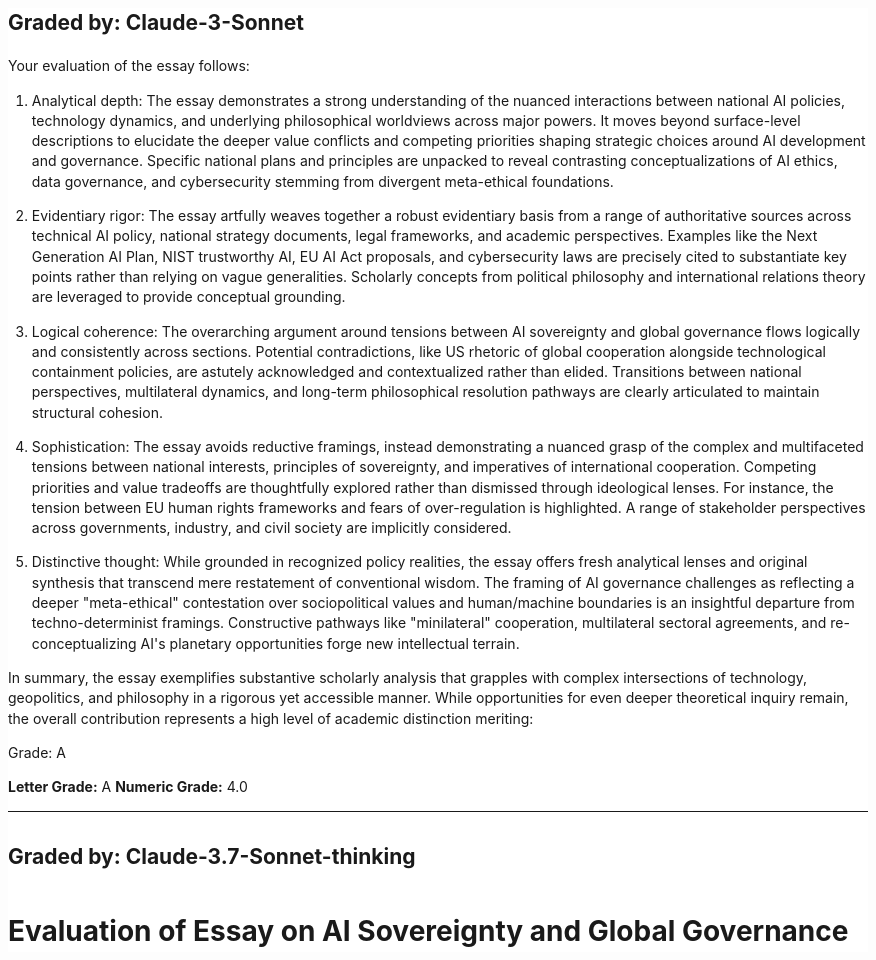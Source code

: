 
## Graded by: Claude-3-Sonnet

Your evaluation of the essay follows:

1) Analytical depth: The essay demonstrates a strong understanding of the nuanced interactions between national AI policies, technology dynamics, and underlying philosophical worldviews across major powers. It moves beyond surface-level descriptions to elucidate the deeper value conflicts and competing priorities shaping strategic choices around AI development and governance. Specific national plans and principles are unpacked to reveal contrasting conceptualizations of AI ethics, data governance, and cybersecurity stemming from divergent meta-ethical foundations.

2) Evidentiary rigor: The essay artfully weaves together a robust evidentiary basis from a range of authoritative sources across technical AI policy, national strategy documents, legal frameworks, and academic perspectives. Examples like the Next Generation AI Plan, NIST trustworthy AI, EU AI Act proposals, and cybersecurity laws are precisely cited to substantiate key points rather than relying on vague generalities. Scholarly concepts from political philosophy and international relations theory are leveraged to provide conceptual grounding.

3) Logical coherence: The overarching argument around tensions between AI sovereignty and global governance flows logically and consistently across sections. Potential contradictions, like US rhetoric of global cooperation alongside technological containment policies, are astutely acknowledged and contextualized rather than elided. Transitions between national perspectives, multilateral dynamics, and long-term philosophical resolution pathways are clearly articulated to maintain structural cohesion.

4) Sophistication: The essay avoids reductive framings, instead demonstrating a nuanced grasp of the complex and multifaceted tensions between national interests, principles of sovereignty, and imperatives of international cooperation. Competing priorities and value tradeoffs are thoughtfully explored rather than dismissed through ideological lenses. For instance, the tension between EU human rights frameworks and fears of over-regulation is highlighted. A range of stakeholder perspectives across governments, industry, and civil society are implicitly considered.   

5) Distinctive thought: While grounded in recognized policy realities, the essay offers fresh analytical lenses and original synthesis that transcend mere restatement of conventional wisdom. The framing of AI governance challenges as reflecting a deeper "meta-ethical" contestation over sociopolitical values and human/machine boundaries is an insightful departure from techno-determinist framings. Constructive pathways like "minilateral" cooperation, multilateral sectoral agreements, and re-conceptualizing AI's planetary opportunities forge new intellectual terrain.

In summary, the essay exemplifies substantive scholarly analysis that grapples with complex intersections of technology, geopolitics, and philosophy in a rigorous yet accessible manner. While opportunities for even deeper theoretical inquiry remain, the overall contribution represents a high level of academic distinction meriting:

Grade: A

**Letter Grade:** A
**Numeric Grade:** 4.0

---

## Graded by: Claude-3.7-Sonnet-thinking

# Evaluation of Essay on AI Sovereignty and Global Governance
